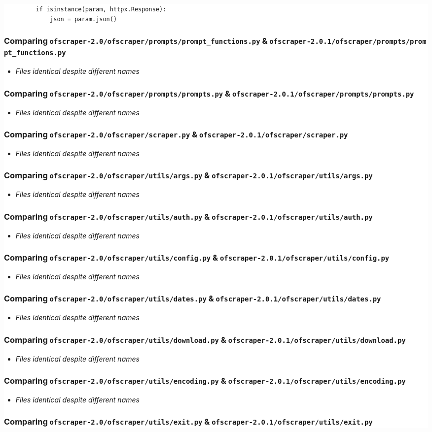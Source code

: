 ```diff
         if isinstance(param, httpx.Response):
             json = param.json()
```

### Comparing `ofscraper-2.0/ofscraper/prompts/prompt_functions.py` & `ofscraper-2.0.1/ofscraper/prompts/prompt_functions.py`

 * *Files identical despite different names*

### Comparing `ofscraper-2.0/ofscraper/prompts/prompts.py` & `ofscraper-2.0.1/ofscraper/prompts/prompts.py`

 * *Files identical despite different names*

### Comparing `ofscraper-2.0/ofscraper/scraper.py` & `ofscraper-2.0.1/ofscraper/scraper.py`

 * *Files identical despite different names*

### Comparing `ofscraper-2.0/ofscraper/utils/args.py` & `ofscraper-2.0.1/ofscraper/utils/args.py`

 * *Files identical despite different names*

### Comparing `ofscraper-2.0/ofscraper/utils/auth.py` & `ofscraper-2.0.1/ofscraper/utils/auth.py`

 * *Files identical despite different names*

### Comparing `ofscraper-2.0/ofscraper/utils/config.py` & `ofscraper-2.0.1/ofscraper/utils/config.py`

 * *Files identical despite different names*

### Comparing `ofscraper-2.0/ofscraper/utils/dates.py` & `ofscraper-2.0.1/ofscraper/utils/dates.py`

 * *Files identical despite different names*

### Comparing `ofscraper-2.0/ofscraper/utils/download.py` & `ofscraper-2.0.1/ofscraper/utils/download.py`

 * *Files identical despite different names*

### Comparing `ofscraper-2.0/ofscraper/utils/encoding.py` & `ofscraper-2.0.1/ofscraper/utils/encoding.py`

 * *Files identical despite different names*

### Comparing `ofscraper-2.0/ofscraper/utils/exit.py` & `ofscraper-2.0.1/ofscraper/utils/exit.py`
